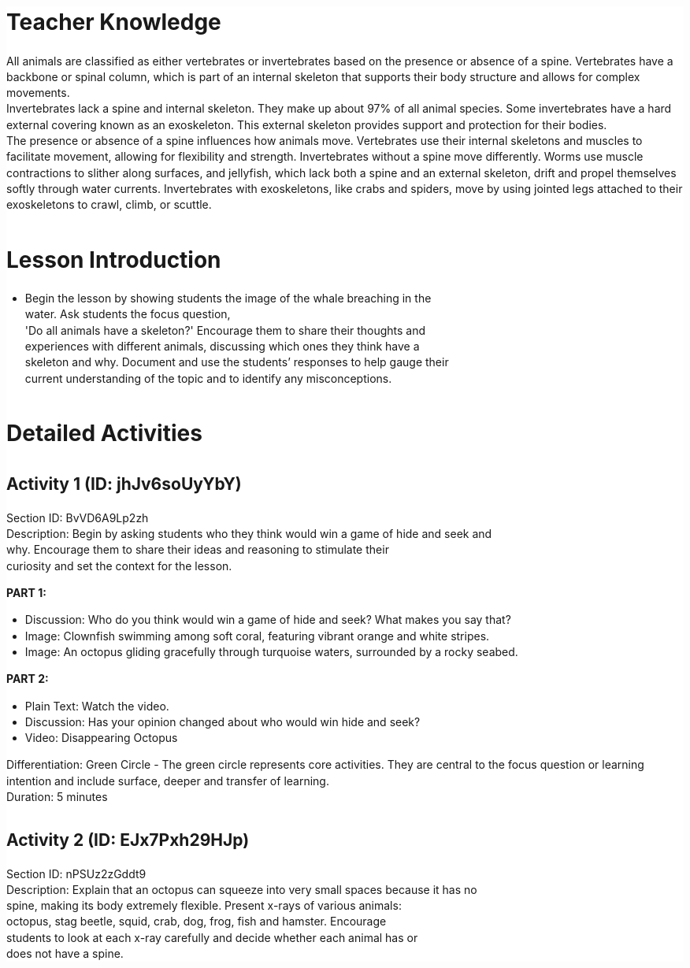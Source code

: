 # Teacher Knowledge  
All animals are classified as either vertebrates or invertebrates based on the presence or absence of a spine. Vertebrates have a backbone or spinal column, which is part of an internal skeleton that supports their body structure and allows for complex movements.  
Invertebrates lack a spine and internal skeleton. They make up about 97% of all animal species. Some invertebrates have a hard external covering known as an exoskeleton. This external skeleton provides support and protection for their bodies.  
The presence or absence of a spine influences how animals move. Vertebrates use their internal skeletons and muscles to facilitate movement, allowing for flexibility and strength. Invertebrates without a spine move differently. Worms use muscle contractions to slither along surfaces, and jellyfish, which lack both a spine and an external skeleton, drift and propel themselves softly through water currents. Invertebrates with exoskeletons, like crabs and spiders, move by using jointed legs attached to their exoskeletons to crawl, climb, or scuttle.

# Lesson Introduction  
- Begin the lesson by showing students the image of the whale breaching in the  
water. Ask students the focus question,  
'Do all animals have a skeleton?' Encourage them to share their thoughts and  
experiences with different animals, discussing which ones they think have a  
skeleton and why. Document and use the students’ responses to help gauge their  
current understanding of the topic and to identify any misconceptions.

# Detailed Activities

## Activity 1 (ID: jhJv6soUyYbY)  
Section ID: BvVD6A9Lp2zh  
Description: Begin by asking students who they think would win a game of hide and seek and  
why. Encourage them to share their ideas and reasoning to stimulate their  
curiosity and set the context for the lesson.

**PART 1:**  
- Discussion: Who do you think would win a game of hide and seek? What makes you say that?  
- Image: Clownfish swimming among soft coral, featuring vibrant orange and white stripes.  
- Image: An octopus gliding gracefully through turquoise waters, surrounded by a rocky seabed.

**PART 2:**  
- Plain Text: Watch the video.  
- Discussion: Has your opinion changed about who would win hide and seek?  
- Video: Disappearing Octopus

Differentiation: Green Circle - The green circle represents core activities. They are central to the focus question or learning intention and include surface, deeper and transfer of learning.  
Duration: 5 minutes

## Activity 2 (ID: EJx7Pxh29HJp)  
Section ID: nPSUz2zGddt9  
Description: Explain that an octopus can squeeze into very small spaces because it has no  
spine, making its body extremely flexible. Present x-rays of various animals:  
octopus, stag beetle, squid, crab, dog, frog, fish and hamster. Encourage  
students to look at each x-ray carefully and decide whether each animal has or  
does not have a spine.
